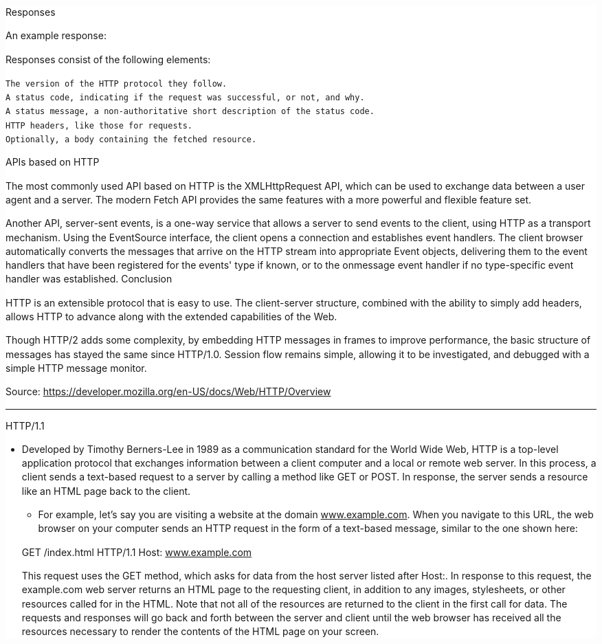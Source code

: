 Responses

An example response:

Responses consist of the following elements:

    The version of the HTTP protocol they follow.
    A status code, indicating if the request was successful, or not, and why.
    A status message, a non-authoritative short description of the status code.
    HTTP headers, like those for requests.
    Optionally, a body containing the fetched resource.

APIs based on HTTP

The most commonly used API based on HTTP is the XMLHttpRequest API, which can be used to exchange data between a user agent and a server. The modern Fetch API provides the same features with a more powerful and flexible feature set.

Another API, server-sent events, is a one-way service that allows a server to send events to the client, using HTTP as a transport mechanism. Using the EventSource interface, the client opens a connection and establishes event handlers. The client browser automatically converts the messages that arrive on the HTTP stream into appropriate Event objects, delivering them to the event handlers that have been registered for the events' type if known, or to the onmessage event handler if no type-specific event handler was established.
Conclusion

HTTP is an extensible protocol that is easy to use. The client-server structure, combined with the ability to simply add headers, allows HTTP to advance along with the extended capabilities of the Web.

Though HTTP/2 adds some complexity, by embedding HTTP messages in frames to improve performance, the basic structure of messages has stayed the same since HTTP/1.0. Session flow remains simple, allowing it to be investigated, and debugged with a simple HTTP message monitor.


Source: https://developer.mozilla.org/en-US/docs/Web/HTTP/Overview




--------------------------------------------------------------------------------------------------------------------------

HTTP/1.1

   * Developed by Timothy Berners-Lee in 1989 as a communication standard for the World Wide Web, HTTP is a top-level application protocol that exchanges information between a client computer and a local or remote web server. In this process, a client sends a text-based request to a server by calling a method like GET or POST. In response, the server sends a resource like an HTML page back to the client.

     -   For example, let’s say you are visiting a website at the domain www.example.com. When you navigate to this URL, the web browser on your computer sends an HTTP request in the form of a text-based message, similar to the one shown here:

        GET /index.html HTTP/1.1
        Host: www.example.com

        This request uses the GET method, which asks for data from the host server listed after Host:. In response to this request, the example.com web server returns an HTML page to the requesting client, in addition to any images, stylesheets, or other resources called for in the HTML. Note that not all of the resources are returned to the client in the first call for data. The requests and responses will go back and forth between the server and client until the web browser has received all the resources necessary to render the contents of the HTML page on your screen.
